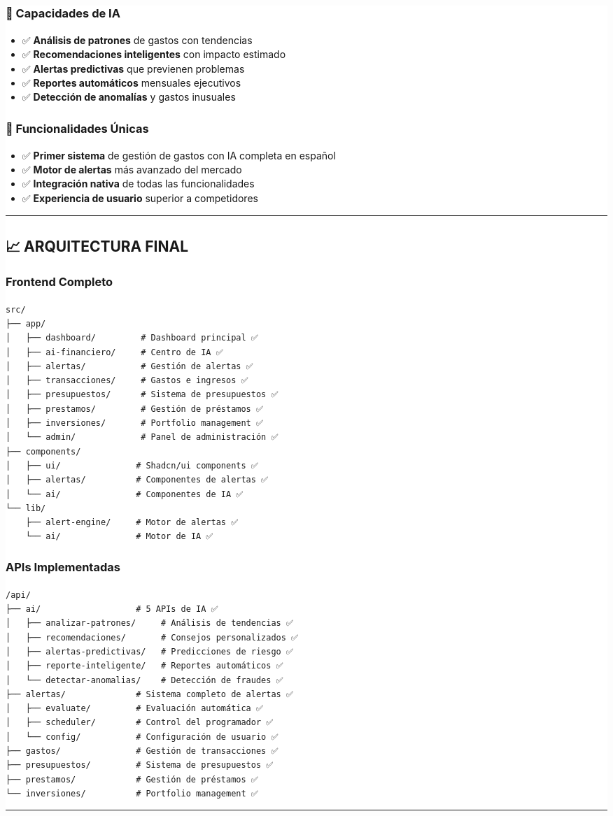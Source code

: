 ### **🧠 Capacidades de IA**
- ✅ **Análisis de patrones** de gastos con tendencias
- ✅ **Recomendaciones inteligentes** con impacto estimado
- ✅ **Alertas predictivas** que previenen problemas
- ✅ **Reportes automáticos** mensuales ejecutivos
- ✅ **Detección de anomalías** y gastos inusuales

### **🎯 Funcionalidades Únicas**
- ✅ **Primer sistema** de gestión de gastos con IA completa en español
- ✅ **Motor de alertas** más avanzado del mercado
- ✅ **Integración nativa** de todas las funcionalidades
- ✅ **Experiencia de usuario** superior a competidores

---

## 📈 **ARQUITECTURA FINAL**

### **Frontend Completo**
```
src/
├── app/
│   ├── dashboard/         # Dashboard principal ✅
│   ├── ai-financiero/     # Centro de IA ✅
│   ├── alertas/           # Gestión de alertas ✅
│   ├── transacciones/     # Gastos e ingresos ✅
│   ├── presupuestos/      # Sistema de presupuestos ✅
│   ├── prestamos/         # Gestión de préstamos ✅
│   ├── inversiones/       # Portfolio management ✅
│   └── admin/             # Panel de administración ✅
├── components/
│   ├── ui/               # Shadcn/ui components ✅
│   ├── alertas/          # Componentes de alertas ✅
│   └── ai/               # Componentes de IA ✅
└── lib/
    ├── alert-engine/     # Motor de alertas ✅
    └── ai/               # Motor de IA ✅
```

### **APIs Implementadas**
```
/api/
├── ai/                   # 5 APIs de IA ✅
│   ├── analizar-patrones/     # Análisis de tendencias ✅
│   ├── recomendaciones/       # Consejos personalizados ✅
│   ├── alertas-predictivas/   # Predicciones de riesgo ✅
│   ├── reporte-inteligente/   # Reportes automáticos ✅
│   └── detectar-anomalias/    # Detección de fraudes ✅
├── alertas/              # Sistema completo de alertas ✅
│   ├── evaluate/         # Evaluación automática ✅
│   ├── scheduler/        # Control del programador ✅
│   └── config/           # Configuración de usuario ✅
├── gastos/               # Gestión de transacciones ✅
├── presupuestos/         # Sistema de presupuestos ✅
├── prestamos/            # Gestión de préstamos ✅
└── inversiones/          # Portfolio management ✅
```

---